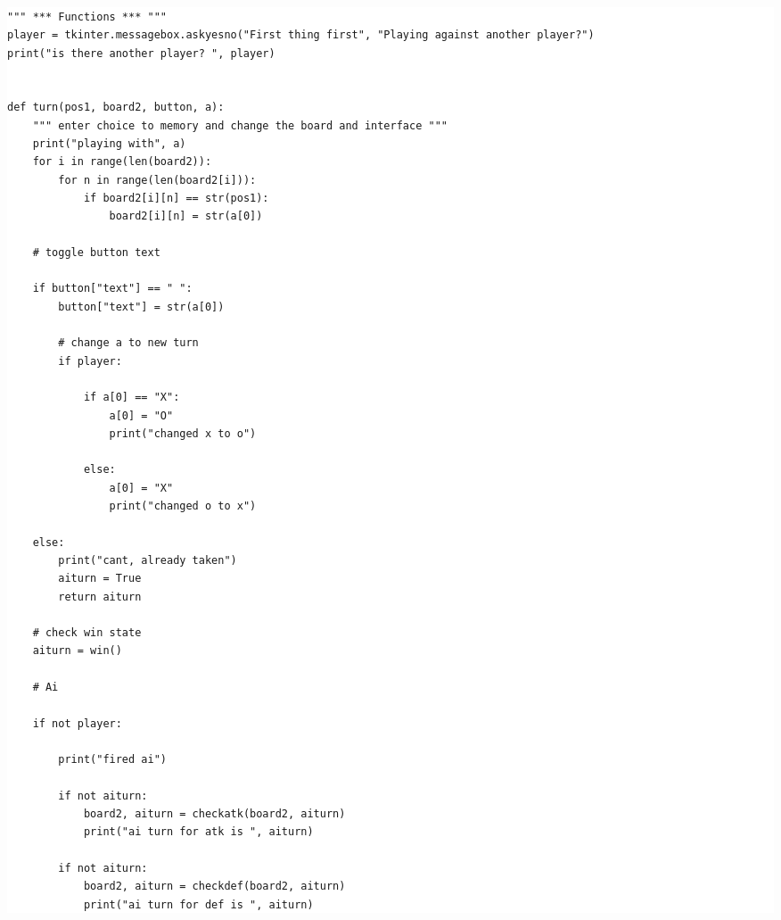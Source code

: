     """ *** Functions *** """
    player = tkinter.messagebox.askyesno("First thing first", "Playing against another player?")
    print("is there another player? ", player)
    
    
    def turn(pos1, board2, button, a):
        """ enter choice to memory and change the board and interface """
        print("playing with", a)
        for i in range(len(board2)):
            for n in range(len(board2[i])):
                if board2[i][n] == str(pos1):
                    board2[i][n] = str(a[0])
    
        # toggle button text
    
        if button["text"] == " ":
            button["text"] = str(a[0])
    
            # change a to new turn
            if player:
    
                if a[0] == "X":
                    a[0] = "O"
                    print("changed x to o")
    
                else:
                    a[0] = "X"
                    print("changed o to x")
    
        else:
            print("cant, already taken")
            aiturn = True
            return aiturn
    
        # check win state
        aiturn = win()
    
        # Ai
    
        if not player:
    
            print("fired ai")
    
            if not aiturn:
                board2, aiturn = checkatk(board2, aiturn)
                print("ai turn for atk is ", aiturn)
    
            if not aiturn:
                board2, aiturn = checkdef(board2, aiturn)
                print("ai turn for def is ", aiturn)
    